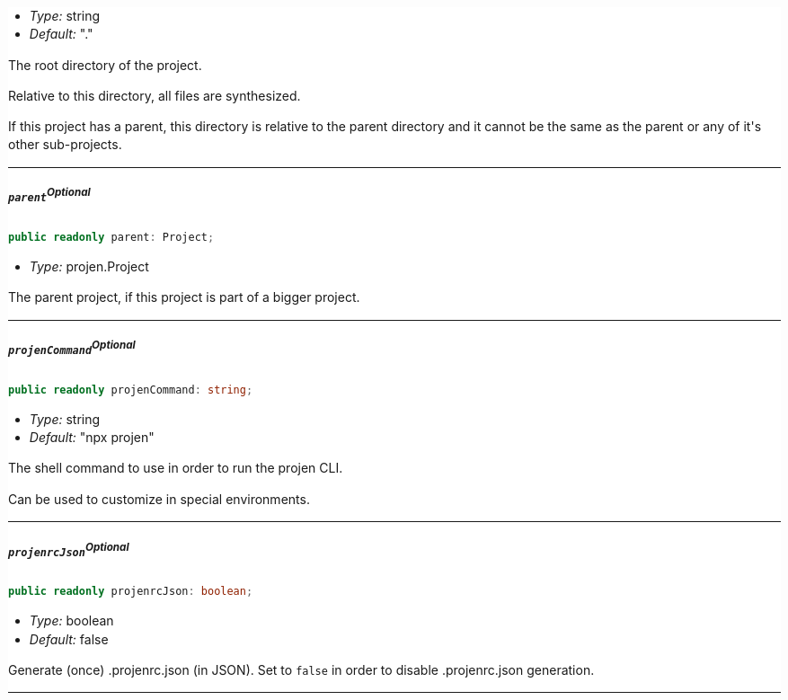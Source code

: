 - _Type:_ string
- _Default:_ "."

The root directory of the project.

Relative to this directory, all files are synthesized.

If this project has a parent, this directory is relative to the parent
directory and it cannot be the same as the parent or any of it's other
sub-projects.

---

##### `parent`<sup>Optional</sup> <a name="parent" id="projen-cdktf-hybrid-construct.HybridModuleOptions.property.parent"></a>

```typescript
public readonly parent: Project;
```

- _Type:_ projen.Project

The parent project, if this project is part of a bigger project.

---

##### `projenCommand`<sup>Optional</sup> <a name="projenCommand" id="projen-cdktf-hybrid-construct.HybridModuleOptions.property.projenCommand"></a>

```typescript
public readonly projenCommand: string;
```

- _Type:_ string
- _Default:_ "npx projen"

The shell command to use in order to run the projen CLI.

Can be used to customize in special environments.

---

##### `projenrcJson`<sup>Optional</sup> <a name="projenrcJson" id="projen-cdktf-hybrid-construct.HybridModuleOptions.property.projenrcJson"></a>

```typescript
public readonly projenrcJson: boolean;
```

- _Type:_ boolean
- _Default:_ false

Generate (once) .projenrc.json (in JSON). Set to `false` in order to disable .projenrc.json generation.

---
